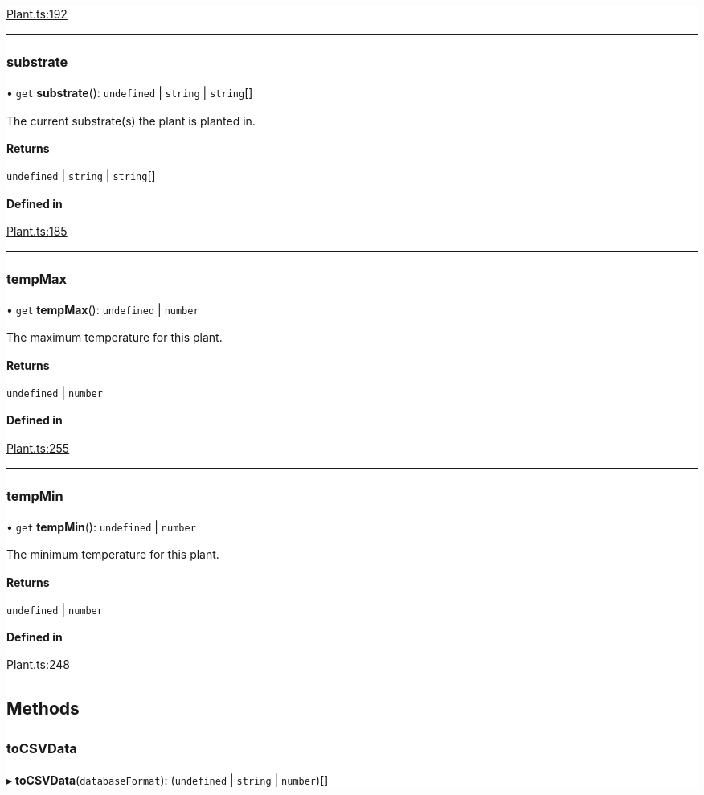 [Plant.ts:192](https://github.com/oliversalzburg/plantdb/blob/1c284c0/packages/libplantdb/source/Plant.ts#L192)

---

### substrate

• `get` **substrate**(): `undefined` \| `string` \| `string`[]

The current substrate(s) the plant is planted in.

**Returns**

`undefined` \| `string` \| `string`[]

**Defined in**

[Plant.ts:185](https://github.com/oliversalzburg/plantdb/blob/1c284c0/packages/libplantdb/source/Plant.ts#L185)

---

### tempMax

• `get` **tempMax**(): `undefined` \| `number`

The maximum temperature for this plant.

**Returns**

`undefined` \| `number`

**Defined in**

[Plant.ts:255](https://github.com/oliversalzburg/plantdb/blob/1c284c0/packages/libplantdb/source/Plant.ts#L255)

---

### tempMin

• `get` **tempMin**(): `undefined` \| `number`

The minimum temperature for this plant.

**Returns**

`undefined` \| `number`

**Defined in**

[Plant.ts:248](https://github.com/oliversalzburg/plantdb/blob/1c284c0/packages/libplantdb/source/Plant.ts#L248)

## Methods

### toCSVData

▸ **toCSVData**(`databaseFormat`): (`undefined` \| `string` \| `number`)[]
